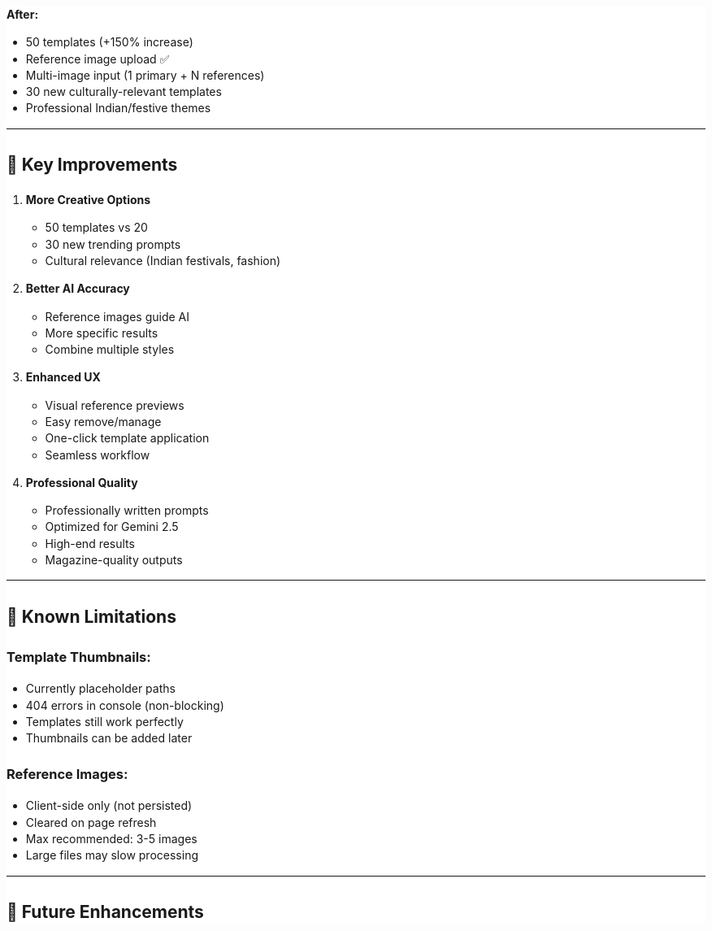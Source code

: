 **After:**
- 50 templates (+150% increase)
- Reference image upload ✅
- Multi-image input (1 primary + N references)
- 30 new culturally-relevant templates
- Professional Indian/festive themes

---

## 🎯 Key Improvements

1. **More Creative Options**
   - 50 templates vs 20
   - 30 new trending prompts
   - Cultural relevance (Indian festivals, fashion)

2. **Better AI Accuracy**
   - Reference images guide AI
   - More specific results
   - Combine multiple styles

3. **Enhanced UX**
   - Visual reference previews
   - Easy remove/manage
   - One-click template application
   - Seamless workflow

4. **Professional Quality**
   - Professionally written prompts
   - Optimized for Gemini 2.5
   - High-end results
   - Magazine-quality outputs

---

## 🐛 Known Limitations

### Template Thumbnails:
- Currently placeholder paths
- 404 errors in console (non-blocking)
- Templates still work perfectly
- Thumbnails can be added later

### Reference Images:
- Client-side only (not persisted)
- Cleared on page refresh
- Max recommended: 3-5 images
- Large files may slow processing

---

## 🚀 Future Enhancements
